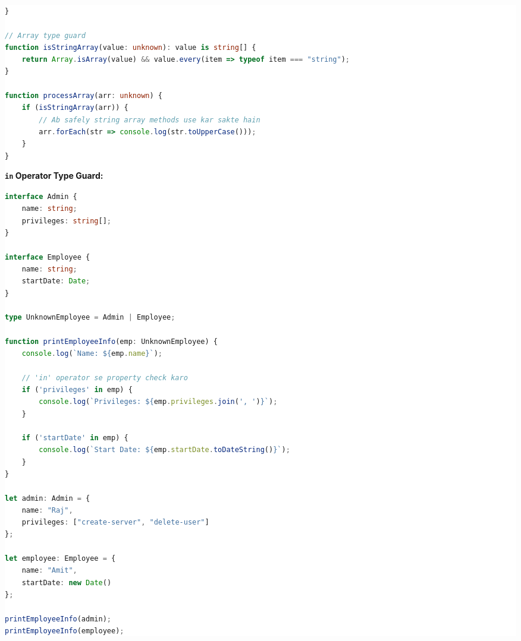 ```typescript
}

// Array type guard
function isStringArray(value: unknown): value is string[] {
    return Array.isArray(value) && value.every(item => typeof item === "string");
}

function processArray(arr: unknown) {
    if (isStringArray(arr)) {
        // Ab safely string array methods use kar sakte hain
        arr.forEach(str => console.log(str.toUpperCase()));
    }
}
```

**`in` Operator Type Guard:**
```typescript
interface Admin {
    name: string;
    privileges: string[];
}

interface Employee {
    name: string;
    startDate: Date;
}

type UnknownEmployee = Admin | Employee;

function printEmployeeInfo(emp: UnknownEmployee) {
    console.log(`Name: ${emp.name}`);
    
    // 'in' operator se property check karo
    if ('privileges' in emp) {
        console.log(`Privileges: ${emp.privileges.join(', ')}`);
    }
    
    if ('startDate' in emp) {
        console.log(`Start Date: ${emp.startDate.toDateString()}`);
    }
}

let admin: Admin = {
    name: "Raj",
    privileges: ["create-server", "delete-user"]
};

let employee: Employee = {
    name: "Amit",
    startDate: new Date()
};

printEmployeeInfo(admin);
printEmployeeInfo(employee);
```
